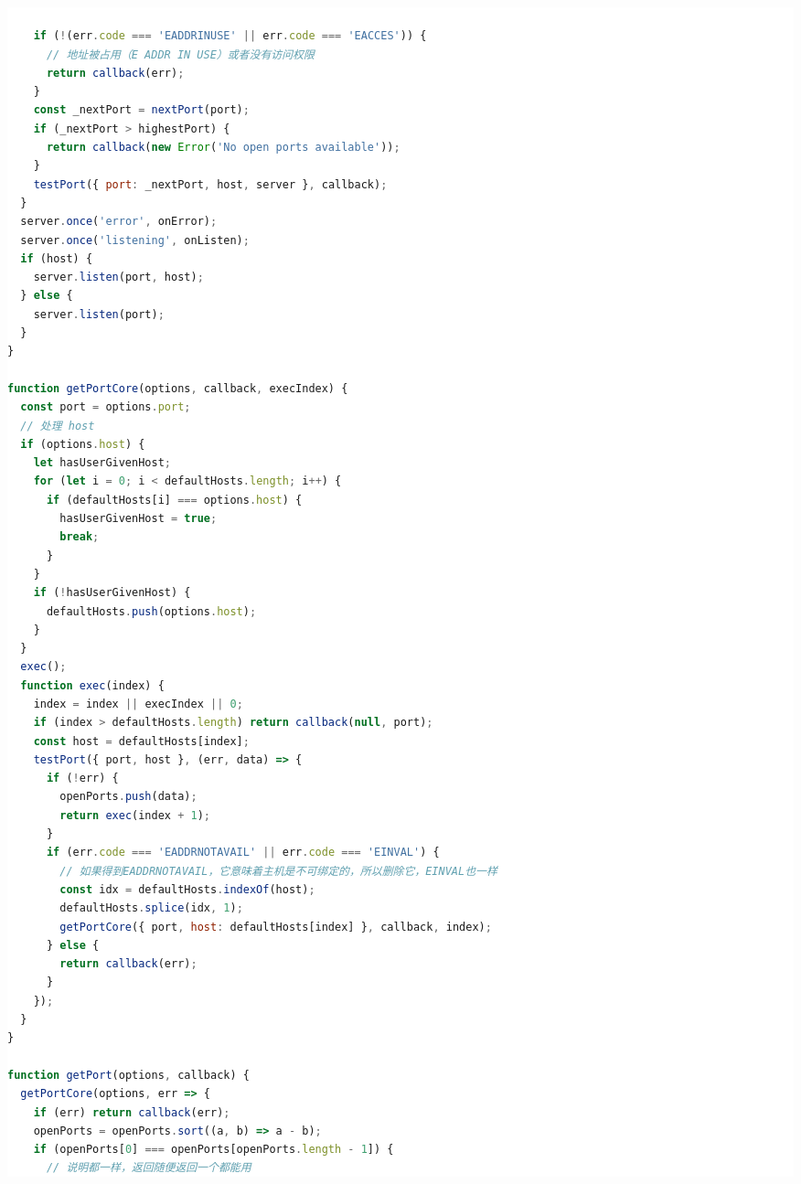 ```js

    if (!(err.code === 'EADDRINUSE' || err.code === 'EACCES')) {
      // 地址被占用（E ADDR IN USE）或者没有访问权限
      return callback(err);
    }
    const _nextPort = nextPort(port);
    if (_nextPort > highestPort) {
      return callback(new Error('No open ports available'));
    }
    testPort({ port: _nextPort, host, server }, callback);
  }
  server.once('error', onError);
  server.once('listening', onListen);
  if (host) {
    server.listen(port, host);
  } else {
    server.listen(port);
  }
}

function getPortCore(options, callback, execIndex) {
  const port = options.port;
  // 处理 host
  if (options.host) {
    let hasUserGivenHost;
    for (let i = 0; i < defaultHosts.length; i++) {
      if (defaultHosts[i] === options.host) {
        hasUserGivenHost = true;
        break;
      }
    }
    if (!hasUserGivenHost) {
      defaultHosts.push(options.host);
    }
  }
  exec();
  function exec(index) {
    index = index || execIndex || 0;
    if (index > defaultHosts.length) return callback(null, port);
    const host = defaultHosts[index];
    testPort({ port, host }, (err, data) => {
      if (!err) {
        openPorts.push(data);
        return exec(index + 1);
      }
      if (err.code === 'EADDRNOTAVAIL' || err.code === 'EINVAL') {
        // 如果得到EADDRNOTAVAIL，它意味着主机是不可绑定的，所以删除它，EINVAL也一样
        const idx = defaultHosts.indexOf(host);
        defaultHosts.splice(idx, 1);
        getPortCore({ port, host: defaultHosts[index] }, callback, index);
      } else {
        return callback(err);
      }
    });
  }
}

function getPort(options, callback) {
  getPortCore(options, err => {
    if (err) return callback(err);
    openPorts = openPorts.sort((a, b) => a - b);
    if (openPorts[0] === openPorts[openPorts.length - 1]) {
      // 说明都一样，返回随便返回一个都能用
```